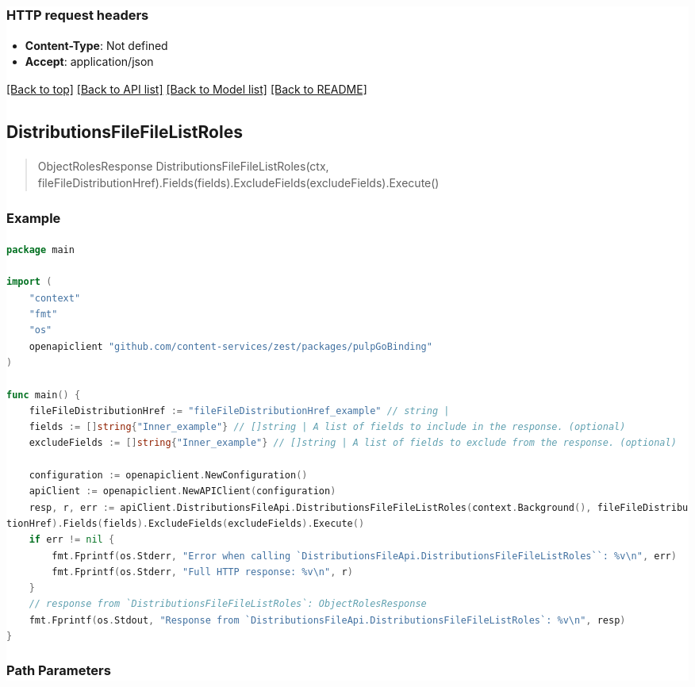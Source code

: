 ### HTTP request headers

- **Content-Type**: Not defined
- **Accept**: application/json

[[Back to top]](#) [[Back to API list]](../README.md#documentation-for-api-endpoints)
[[Back to Model list]](../README.md#documentation-for-models)
[[Back to README]](../README.md)


## DistributionsFileFileListRoles

> ObjectRolesResponse DistributionsFileFileListRoles(ctx, fileFileDistributionHref).Fields(fields).ExcludeFields(excludeFields).Execute()





### Example

```go
package main

import (
    "context"
    "fmt"
    "os"
    openapiclient "github.com/content-services/zest/packages/pulpGoBinding"
)

func main() {
    fileFileDistributionHref := "fileFileDistributionHref_example" // string | 
    fields := []string{"Inner_example"} // []string | A list of fields to include in the response. (optional)
    excludeFields := []string{"Inner_example"} // []string | A list of fields to exclude from the response. (optional)

    configuration := openapiclient.NewConfiguration()
    apiClient := openapiclient.NewAPIClient(configuration)
    resp, r, err := apiClient.DistributionsFileApi.DistributionsFileFileListRoles(context.Background(), fileFileDistributionHref).Fields(fields).ExcludeFields(excludeFields).Execute()
    if err != nil {
        fmt.Fprintf(os.Stderr, "Error when calling `DistributionsFileApi.DistributionsFileFileListRoles``: %v\n", err)
        fmt.Fprintf(os.Stderr, "Full HTTP response: %v\n", r)
    }
    // response from `DistributionsFileFileListRoles`: ObjectRolesResponse
    fmt.Fprintf(os.Stdout, "Response from `DistributionsFileApi.DistributionsFileFileListRoles`: %v\n", resp)
}
```

### Path Parameters
